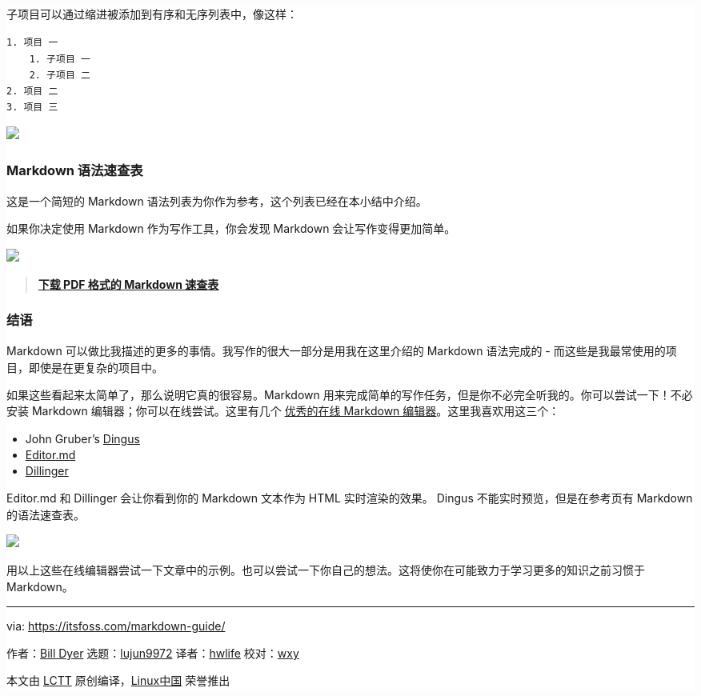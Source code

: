 子项目可以通过缩进被添加到有序和无序列表中，像这样：

```
1. 项目 一
    1. 子项目 一
    2. 子项目 二
2. 项目 二
3. 项目 三
```

![][13]

### Markdown 语法速查表

这是一个简短的 Markdown 语法列表为你作为参考，这个列表已经在本小结中介绍。
 
如果你决定使用 Markdown 作为写作工具，你会发现 Markdown 会让写作变得更加简单。

![][14]

> **[下载 PDF 格式的 Markdown 速查表][15]**

### 结语

Markdown 可以做比我描述的更多的事情。我写作的很大一部分是用我在这里介绍的 Markdown 语法完成的 - 而这些是我最常使用的项目，即使是在更复杂的项目中。

如果这些看起来太简单了，那么说明它真的很容易。Markdown 用来完成简单的写作任务，但是你不必完全听我的。你可以尝试一下！不必安装 Markdown 编辑器；你可以在线尝试。这里有几个 [优秀的在线 Markdown 编辑器][16]。这里我喜欢用这三个：

- John Gruber’s [Dingus][17]
- [Editor.md][18]
- [Dillinger][19]

Editor.md 和 Dillinger 会让你看到你的 Markdown 文本作为 HTML 实时渲染的效果。 Dingus 不能实时预览，但是在参考页有 Markdown 的语法速查表。

![][20]

用以上这些在线编辑器尝试一下文章中的示例。也可以尝试一下你自己的想法。这将使你在可能致力于学习更多的知识之前习惯于 Markdown。

--------------------------------------------------------------------------------

via: https://itsfoss.com/markdown-guide/

作者：[Bill Dyer][a]
选题：[lujun9972][b]
译者：[hwlife](https://github.com/hwlife)
校对：[wxy](https://github.com/wxy)

本文由 [LCTT](https://github.com/LCTT/TranslateProject) 原创编译，[Linux中国](https://linux.cn/) 荣誉推出

[a]: https://itsfoss.com/author/bill/
[b]: https://github.com/lujun9972
[1]: https://i2.wp.com/itsfoss.com/wp-content/uploads/2021/04/retext_window_showing_syntax_and_preview-2.png?resize=800%2C429&ssl=1
[2]: https://itsfoss.com/best-markdown-editors-linux/
[3]: https://i0.wp.com/itsfoss.com/wp-content/uploads/2021/04/ghostwriter_two_frames-1.png?resize=800%2C458&ssl=1
[4]: https://i1.wp.com/itsfoss.com/wp-content/uploads/2021/04/1_md_headings_vscodium.png?resize=800%2C485&ssl=1
[5]: https://i2.wp.com/itsfoss.com/wp-content/uploads/2021/04/2_md_paragraphs_example_vscodium.png?resize=800%2C593&ssl=1
[6]: https://i1.wp.com/itsfoss.com/wp-content/uploads/2021/04/3_md_line_break_fail_vscodium.png?resize=800%2C593&ssl=1
[7]: https://i1.wp.com/itsfoss.com/wp-content/uploads/2021/04/4_md_line_break_success_vscodium.png?resize=800%2C450&ssl=1
[8]: https://i0.wp.com/itsfoss.com/wp-content/uploads/2021/04/5_md_horizontal_rules_vscodium.png?resize=800%2C326&ssl=1
[9]: https://i1.wp.com/itsfoss.com/wp-content/uploads/2021/04/6_md_emphasis_vscodium.png?resize=800%2C393&ssl=1
[10]: https://i1.wp.com/itsfoss.com/wp-content/uploads/2021/04/7_md_blockquotes_vscodium.png?resize=800%2C393&ssl=1
[11]: https://i2.wp.com/itsfoss.com/wp-content/uploads/2021/04/8_md_links_vscodium.png?resize=800%2C678&ssl=1
[12]: https://i2.wp.com/itsfoss.com/wp-content/uploads/2021/04/9_md_images_vscodium.png?resize=800%2C725&ssl=1
[13]: https://i2.wp.com/itsfoss.com/wp-content/uploads/2021/04/10_md_lists_vscodium.png?resize=800%2C725&ssl=1
[14]: https://i2.wp.com/itsfoss.com/wp-content/uploads/2021/04/markdown-syntax-cheatsheet.png?resize=727%2C743&ssl=1
[15]: https://drive.google.com/file/d/1y-Qz9PX_2HksEG5D_WwN-asNB-tpjZHV/view?usp=sharing
[16]: https://itsfoss.com/online-markdown-editors/
[17]: https://daringfireball.net/projects/markdown/dingus
[18]: http://editor.md.ipandao.com/en.html
[19]: https://dillinger.io/
[20]: https://i1.wp.com/itsfoss.com/wp-content/uploads/2021/04/editor-md_page_in_browser-1.png?resize=800%2C505&ssl=1


[#]: subject: (Getting Started With Markdown [Beginner’s Guide])
[#]: via: (https://itsfoss.com/markdown-guide/)
[#]: author: (Bill Dyer https://itsfoss.com/author/bill/)
[#]: collector: (lujun9972)
[#]: translator: (hwlife)
[#]: reviewer: (wxy)
[#]: publisher: (wxy)
[#]: url: (https://linux.cn/article-14503-1.html)
